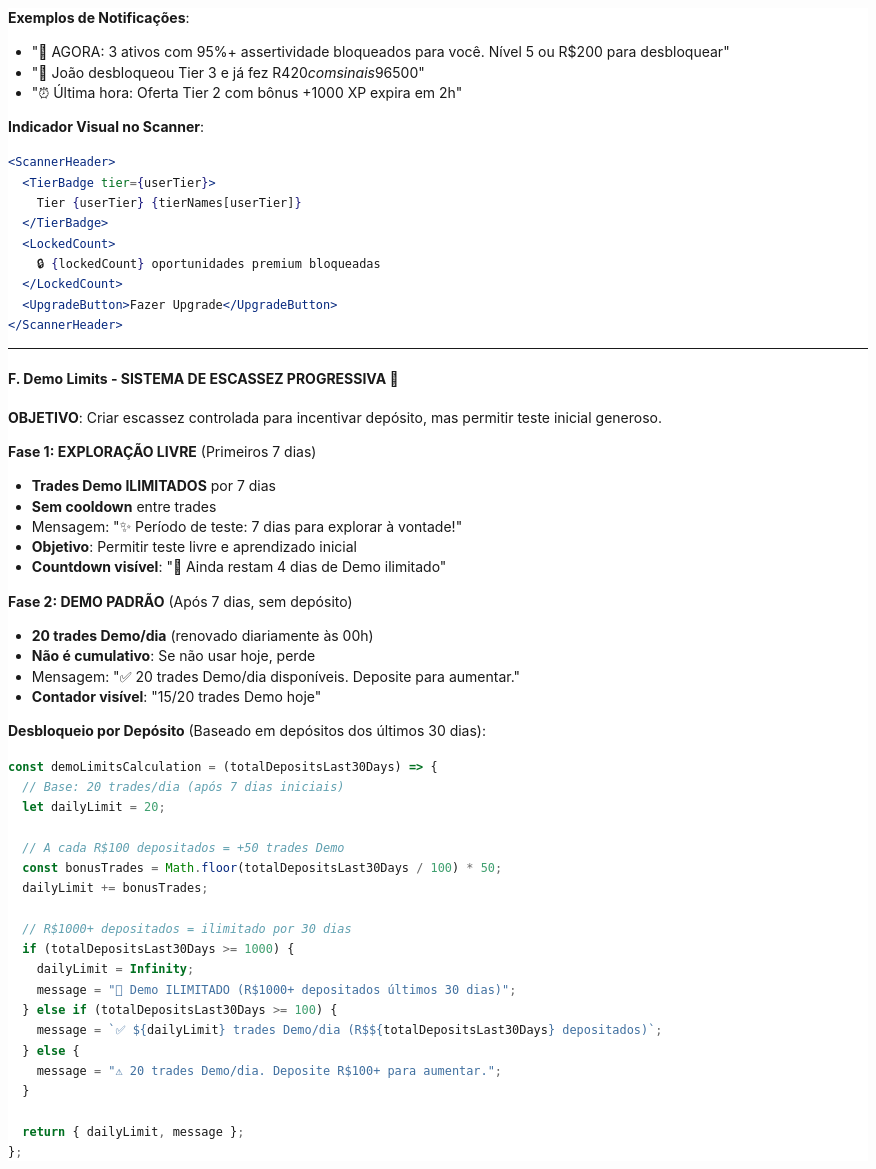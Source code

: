 **Exemplos de Notificações**:
- "🚨 AGORA: 3 ativos com 95%+ assertividade bloqueados para você. Nível 5 ou R$200 para desbloquear"
- "💎 João desbloqueou Tier 3 e já fez R$420 com sinais 96%+. Deposite R$500"
- "⏰ Última hora: Oferta Tier 2 com bônus +1000 XP expira em 2h"

**Indicador Visual no Scanner**:
```jsx
<ScannerHeader>
  <TierBadge tier={userTier}>
    Tier {userTier} {tierNames[userTier]}
  </TierBadge>
  <LockedCount>
    🔒 {lockedCount} oportunidades premium bloqueadas
  </LockedCount>
  <UpgradeButton>Fazer Upgrade</UpgradeButton>
</ScannerHeader>
```

---

#### F. **Demo Limits - SISTEMA DE ESCASSEZ PROGRESSIVA** 🚨

**OBJETIVO**: Criar escassez controlada para incentivar depósito, mas permitir teste inicial generoso.

**Fase 1: EXPLORAÇÃO LIVRE** (Primeiros 7 dias)
- **Trades Demo ILIMITADOS** por 7 dias
- **Sem cooldown** entre trades
- Mensagem: "✨ Período de teste: 7 dias para explorar à vontade!"
- **Objetivo**: Permitir teste livre e aprendizado inicial
- **Countdown visível**: "🎁 Ainda restam 4 dias de Demo ilimitado"

**Fase 2: DEMO PADRÃO** (Após 7 dias, sem depósito)
- **20 trades Demo/dia** (renovado diariamente às 00h)
- **Não é cumulativo**: Se não usar hoje, perde
- Mensagem: "✅ 20 trades Demo/dia disponíveis. Deposite para aumentar."
- **Contador visível**: "15/20 trades Demo hoje"

**Desbloqueio por Depósito** (Baseado em depósitos dos últimos 30 dias):

```javascript
const demoLimitsCalculation = (totalDepositsLast30Days) => {
  // Base: 20 trades/dia (após 7 dias iniciais)
  let dailyLimit = 20;

  // A cada R$100 depositados = +50 trades Demo
  const bonusTrades = Math.floor(totalDepositsLast30Days / 100) * 50;
  dailyLimit += bonusTrades;

  // R$1000+ depositados = ilimitado por 30 dias
  if (totalDepositsLast30Days >= 1000) {
    dailyLimit = Infinity;
    message = "🎉 Demo ILIMITADO (R$1000+ depositados últimos 30 dias)";
  } else if (totalDepositsLast30Days >= 100) {
    message = `✅ ${dailyLimit} trades Demo/dia (R$${totalDepositsLast30Days} depositados)`;
  } else {
    message = "⚠️ 20 trades Demo/dia. Deposite R$100+ para aumentar.";
  }

  return { dailyLimit, message };
};
```
